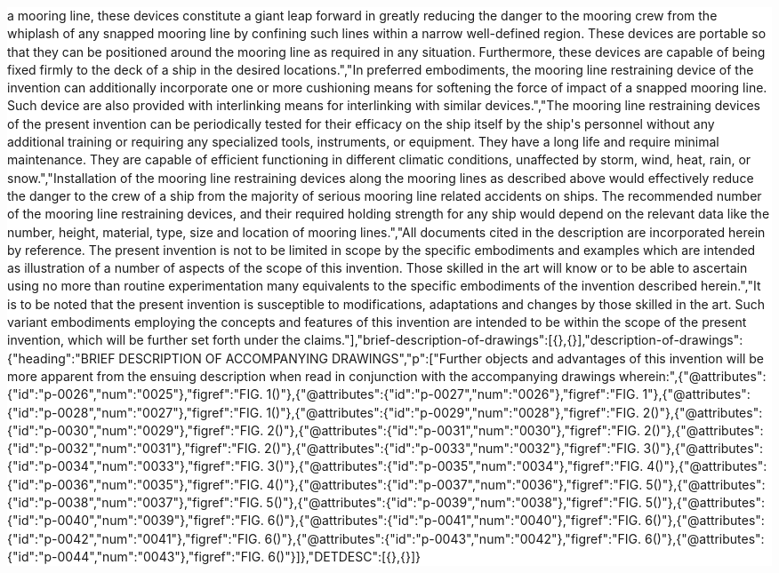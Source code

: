 a mooring line, these devices constitute a giant leap forward in greatly reducing the danger to the mooring crew from the whiplash of any snapped mooring line by confining such lines within a narrow well-defined region. These devices are portable so that they can be positioned around the mooring line as required in any situation. Furthermore, these devices are capable of being fixed firmly to the deck of a ship in the desired locations.","In preferred embodiments, the mooring line restraining device of the invention can additionally incorporate one or more cushioning means for softening the force of impact of a snapped mooring line. Such device are also provided with interlinking means for interlinking with similar devices.","The mooring line restraining devices of the present invention can be periodically tested for their efficacy on the ship itself by the ship's personnel without any additional training or requiring any specialized tools, instruments, or equipment. They have a long life and require minimal maintenance. They are capable of efficient functioning in different climatic conditions, unaffected by storm, wind, heat, rain, or snow.","Installation of the mooring line restraining devices along the mooring lines as described above would effectively reduce the danger to the crew of a ship from the majority of serious mooring line related accidents on ships. The recommended number of the mooring line restraining devices, and their required holding strength for any ship would depend on the relevant data like the number, height, material, type, size and location of mooring lines.","All documents cited in the description are incorporated herein by reference. The present invention is not to be limited in scope by the specific embodiments and examples which are intended as illustration of a number of aspects of the scope of this invention. Those skilled in the art will know or to be able to ascertain using no more than routine experimentation many equivalents to the specific embodiments of the invention described herein.","It is to be noted that the present invention is susceptible to modifications, adaptations and changes by those skilled in the art. Such variant embodiments employing the concepts and features of this invention are intended to be within the scope of the present invention, which will be further set forth under the claims."],"brief-description-of-drawings":[{},{}],"description-of-drawings":{"heading":"BRIEF DESCRIPTION OF ACCOMPANYING DRAWINGS","p":["Further objects and advantages of this invention will be more apparent from the ensuing description when read in conjunction with the accompanying drawings wherein:",{"@attributes":{"id":"p-0026","num":"0025"},"figref":"FIG. 1()"},{"@attributes":{"id":"p-0027","num":"0026"},"figref":"FIG. 1"},{"@attributes":{"id":"p-0028","num":"0027"},"figref":"FIG. 1()"},{"@attributes":{"id":"p-0029","num":"0028"},"figref":"FIG. 2()"},{"@attributes":{"id":"p-0030","num":"0029"},"figref":"FIG. 2()"},{"@attributes":{"id":"p-0031","num":"0030"},"figref":"FIG. 2()"},{"@attributes":{"id":"p-0032","num":"0031"},"figref":"FIG. 2()"},{"@attributes":{"id":"p-0033","num":"0032"},"figref":"FIG. 3()"},{"@attributes":{"id":"p-0034","num":"0033"},"figref":"FIG. 3()"},{"@attributes":{"id":"p-0035","num":"0034"},"figref":"FIG. 4()"},{"@attributes":{"id":"p-0036","num":"0035"},"figref":"FIG. 4()"},{"@attributes":{"id":"p-0037","num":"0036"},"figref":"FIG. 5()"},{"@attributes":{"id":"p-0038","num":"0037"},"figref":"FIG. 5()"},{"@attributes":{"id":"p-0039","num":"0038"},"figref":"FIG. 5()"},{"@attributes":{"id":"p-0040","num":"0039"},"figref":"FIG. 6()"},{"@attributes":{"id":"p-0041","num":"0040"},"figref":"FIG. 6()"},{"@attributes":{"id":"p-0042","num":"0041"},"figref":"FIG. 6()"},{"@attributes":{"id":"p-0043","num":"0042"},"figref":"FIG. 6()"},{"@attributes":{"id":"p-0044","num":"0043"},"figref":"FIG. 6()"}]},"DETDESC":[{},{}]}
